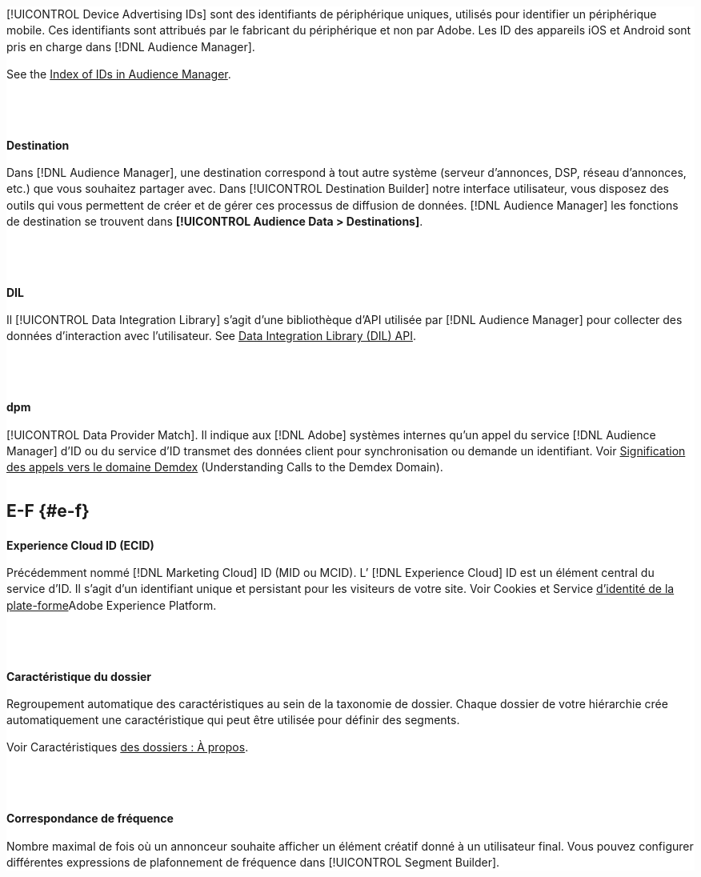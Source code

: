 [!UICONTROL Device Advertising IDs] sont des identifiants de périphérique uniques, utilisés pour identifier un périphérique mobile. Ces identifiants sont attribués par le fabricant du périphérique et non par Adobe. Les ID des appareils iOS et Android sont pris en charge dans [!DNL Audience Manager].

See the [Index of IDs in Audience Manager](../reference/ids-in-aam.md).

<br> 

**Destination**

Dans [!DNL Audience Manager], une destination correspond à tout autre système (serveur d’annonces, DSP, réseau d’annonces, etc.) que vous souhaitez partager avec. Dans [!UICONTROL Destination Builder] notre interface utilisateur, vous disposez des outils qui vous permettent de créer et de gérer ces processus de diffusion de données. [!DNL Audience Manager] les fonctions de destination se trouvent dans **[!UICONTROL Audience Data > Destinations]**.

<br> 

**DIL**

Il [!UICONTROL Data Integration Library] s’agit d’une bibliothèque d’API utilisée par [!DNL Audience Manager] pour collecter des données d’interaction avec l’utilisateur. See [Data Integration Library (DIL) API](../dil/dil-overview.md).

<br> 

**dpm**

[!UICONTROL Data Provider Match]. Il indique aux [!DNL Adobe] systèmes internes qu’un appel du service [!DNL Audience Manager] d’ID ou du service d’ID transmet des données client pour synchronisation ou demande un identifiant. Voir [Signification des appels vers le domaine Demdex](../reference/demdex-calls.md) (Understanding Calls to the Demdex Domain).

## E-F {#e-f}

**Experience Cloud ID (ECID)**

Précédemment nommé [!DNL Marketing Cloud] ID (MID ou MCID). L’ [!DNL Experience Cloud] ID est un élément central du service d’ID. Il s’agit d’un identifiant unique et persistant pour les visiteurs de votre site. Voir Cookies et Service [d’identité de la plate-forme](https://docs.adobe.com/content/help/en/id-service/using/intro/cookies.html)Adobe Experience Platform.

<br> 

**Caractéristique du dossier**

Regroupement automatique des caractéristiques au sein de la taxonomie de dossier. Chaque dossier de votre hiérarchie crée automatiquement une caractéristique qui peut être utilisée pour définir des segments.

Voir Caractéristiques [des dossiers : À propos](../features/traits/about-folder-traits.md).

<br> 

**Correspondance de fréquence**

Nombre maximal de fois où un annonceur souhaite afficher un élément créatif donné à un utilisateur final. Vous pouvez configurer différentes expressions de plafonnement de fréquence dans [!UICONTROL Segment Builder].
